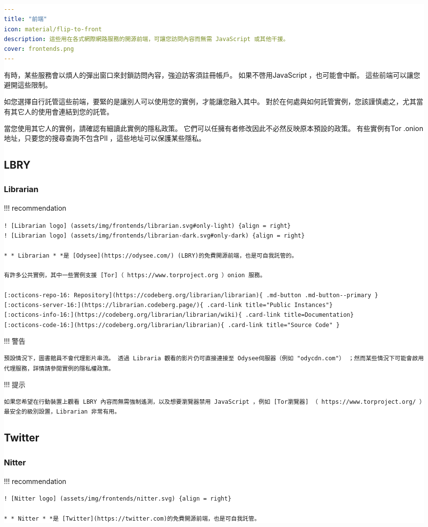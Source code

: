```yaml
---
title: "前端"
icon: material/flip-to-front
description: 這些用在各式網際網路服務的開源前端，可讓您訪問內容而無需 JavaScript 或其他干援。
cover: frontends.png
---
```


有時，某些服務會以煩人的彈出窗口來封鎖訪問內容，強迫訪客須註冊帳戶。 如果不啓用JavaScript ，也可能會中斷。 這些前端可以讓您避開這些限制。

如您選擇自行託管這些前端，要緊的是讓別人可以使用您的實例，才能讓您融入其中。 對於在何處與如何託管實例，您該謹慎處之，尤其當有其它人的使用會連結到您的託管。

當您使用其它人的實例，請確認有細讀此實例的隱私政策。 它們可以任擁有者修改因此不必然反映原本預設的政策。 有些實例有Tor .onion地址，只要您的搜尋查詢不包含PII ，這些地址可以保護某些隱私。

## LBRY

### Librarian

!!! recommendation

    ! [Librarian logo] (assets/img/frontends/librarian.svg#only-light) {align = right}
    ! [Librarian logo] (assets/img/frontends/librarian-dark.svg#only-dark) {align = right}
    
    * * Librarian * *是 [Odysee](https://odysee.com/) (LBRY)的免費開源前端，也是可自我託管的。
    
    有許多公共實例，其中一些實例支援 [Tor]（ https://www.torproject.org ）onion 服務。
    
    [:octicons-repo-16: Repository](https://codeberg.org/librarian/librarian){ .md-button .md-button--primary }
    [:octicons-server-16:](https://librarian.codeberg.page/){ .card-link title="Public Instances"}
    [:octicons-info-16:](https://codeberg.org/librarian/librarian/wiki){ .card-link title=Documentation}
    [:octicons-code-16:](https://codeberg.org/librarian/librarian){ .card-link title="Source Code" }

!!! 警告

    預設情況下，圖書館員不會代理影片串流。 透過 Libraria 觀看的影片仍可直接連接至 Odysee伺服器（例如 "odycdn.com"） ；然而某些情況下可能會啟用代理服務，詳情請參閱實例的隱私權政策。

!!! 提示

    如果您希望在行動裝置上觀看 LBRY 內容而無需強制遙測，以及想要瀏覽器禁用 JavaScript ，例如 [Tor瀏覽器] （ https://www.torproject.org/ ）最安全的級別設置，Librarian 非常有用。

## Twitter

### Nitter

!!! recommendation

    ! [Nitter logo] (assets/img/frontends/nitter.svg) {align = right}
    
    * * Nitter * *是 [Twitter](https://twitter.com)的免費開源前端，也是可自我託管。
    